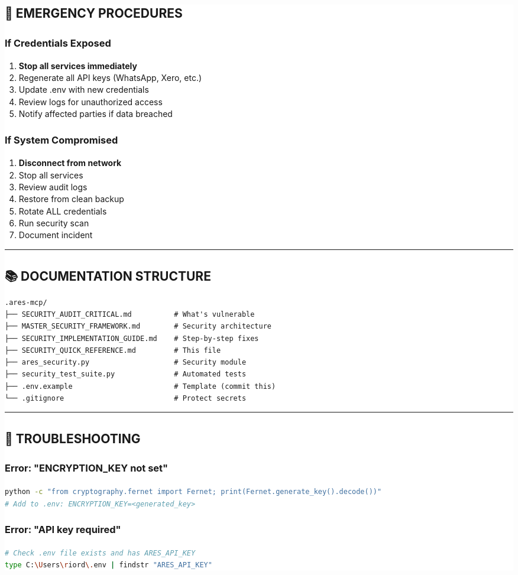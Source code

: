
## 🚨 EMERGENCY PROCEDURES

### If Credentials Exposed
1. **Stop all services immediately**
2. Regenerate all API keys (WhatsApp, Xero, etc.)
3. Update .env with new credentials
4. Review logs for unauthorized access
5. Notify affected parties if data breached

### If System Compromised
1. **Disconnect from network**
2. Stop all services
3. Review audit logs
4. Restore from clean backup
5. Rotate ALL credentials
6. Run security scan
7. Document incident

---

## 📚 DOCUMENTATION STRUCTURE

```
.ares-mcp/
├── SECURITY_AUDIT_CRITICAL.md          # What's vulnerable
├── MASTER_SECURITY_FRAMEWORK.md        # Security architecture
├── SECURITY_IMPLEMENTATION_GUIDE.md    # Step-by-step fixes
├── SECURITY_QUICK_REFERENCE.md         # This file
├── ares_security.py                    # Security module
├── security_test_suite.py              # Automated tests
├── .env.example                        # Template (commit this)
└── .gitignore                          # Protect secrets
```

---

## 🔧 TROUBLESHOOTING

### Error: "ENCRYPTION_KEY not set"
```bash
python -c "from cryptography.fernet import Fernet; print(Fernet.generate_key().decode())"
# Add to .env: ENCRYPTION_KEY=<generated_key>
```

### Error: "API key required"
```bash
# Check .env file exists and has ARES_API_KEY
type C:\Users\riord\.env | findstr "ARES_API_KEY"
```
